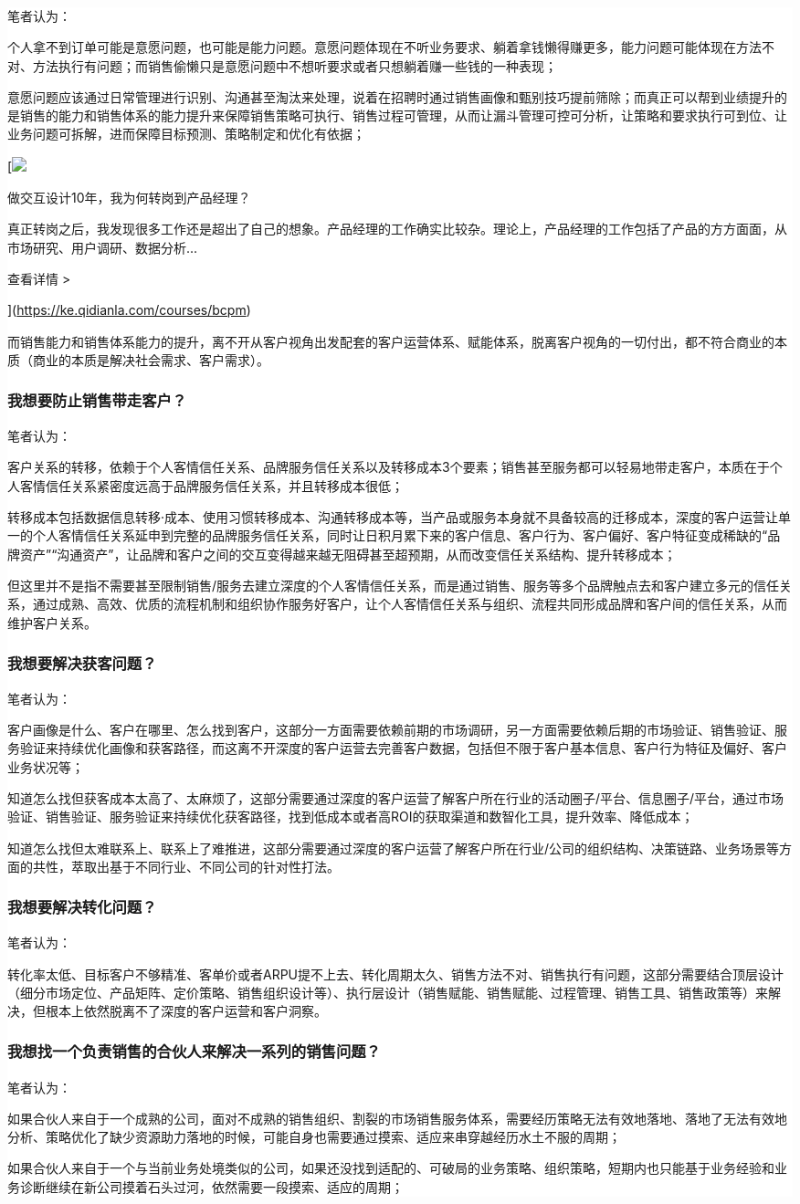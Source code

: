 笔者认为：

个人拿不到订单可能是意愿问题，也可能是能力问题。意愿问题体现在不听业务要求、躺着拿钱懒得赚更多，能力问题可能体现在方法不对、方法执行有问题；而销售偷懒只是意愿问题中不想听要求或者只想躺着赚一些钱的一种表现；

意愿问题应该通过日常管理进行识别、沟通甚至淘汰来处理，说着在招聘时通过销售画像和甄别技巧提前筛除；而真正可以帮到业绩提升的是销售的能力和销售体系的能力提升来保障销售策略可执行、销售过程可管理，从而让漏斗管理可控可分析，让策略和要求执行可到位、让业务问题可拆解，进而保障目标预测、策略制定和优化有依据；

[![](https://image.woshipm.com/2023/08/02/769bf6f4-30e6-11ee-b3cb-00163e0b5ff3.png)

做交互设计10年，我为何转岗到产品经理？

真正转岗之后，我发现很多工作还是超出了自己的想象。产品经理的工作确实比较杂。理论上，产品经理的工作包括了产品的方方面面，从市场研究、用户调研、数据分析...

查看详情 >

](https://ke.qidianla.com/courses/bcpm)

而销售能力和销售体系能力的提升，离不开从客户视角出发配套的客户运营体系、赋能体系，脱离客户视角的一切付出，都不符合商业的本质（商业的本质是解决社会需求、客户需求）。

### 我想要防止销售带走客户？

笔者认为：

客户关系的转移，依赖于个人客情信任关系、品牌服务信任关系以及转移成本3个要素；销售甚至服务都可以轻易地带走客户，本质在于个人客情信任关系紧密度远高于品牌服务信任关系，并且转移成本很低；

转移成本包括数据信息转移·成本、使用习惯转移成本、沟通转移成本等，当产品或服务本身就不具备较高的迁移成本，深度的客户运营让单一的个人客情信任关系延申到完整的品牌服务信任关系，同时让日积月累下来的客户信息、客户行为、客户偏好、客户特征变成稀缺的“品牌资产”“沟通资产”，让品牌和客户之间的交互变得越来越无阻碍甚至超预期，从而改变信任关系结构、提升转移成本；

但这里并不是指不需要甚至限制销售/服务去建立深度的个人客情信任关系，而是通过销售、服务等多个品牌触点去和客户建立多元的信任关系，通过成熟、高效、优质的流程机制和组织协作服务好客户，让个人客情信任关系与组织、流程共同形成品牌和客户间的信任关系，从而维护客户关系。

### 我想要解决获客问题？

笔者认为：

客户画像是什么、客户在哪里、怎么找到客户，这部分一方面需要依赖前期的市场调研，另一方面需要依赖后期的市场验证、销售验证、服务验证来持续优化画像和获客路径，而这离不开深度的客户运营去完善客户数据，包括但不限于客户基本信息、客户行为特征及偏好、客户业务状况等；

知道怎么找但获客成本太高了、太麻烦了，这部分需要通过深度的客户运营了解客户所在行业的活动圈子/平台、信息圈子/平台，通过市场验证、销售验证、服务验证来持续优化获客路径，找到低成本或者高ROI的获取渠道和数智化工具，提升效率、降低成本；

知道怎么找但太难联系上、联系上了难推进，这部分需要通过深度的客户运营了解客户所在行业/公司的组织结构、决策链路、业务场景等方面的共性，萃取出基于不同行业、不同公司的针对性打法。

### 我想要解决转化问题？

笔者认为：

转化率太低、目标客户不够精准、客单价或者ARPU提不上去、转化周期太久、销售方法不对、销售执行有问题，这部分需要结合顶层设计（细分市场定位、产品矩阵、定价策略、销售组织设计等）、执行层设计（销售赋能、销售赋能、过程管理、销售工具、销售政策等）来解决，但根本上依然脱离不了深度的客户运营和客户洞察。

### 我想找一个负责销售的合伙人来解决一系列的销售问题？

笔者认为：

如果合伙人来自于一个成熟的公司，面对不成熟的销售组织、割裂的市场销售服务体系，需要经历策略无法有效地落地、落地了无法有效地分析、策略优化了缺少资源助力落地的时候，可能自身也需要通过摸索、适应来串穿越经历水土不服的周期；

如果合伙人来自于一个与当前业务处境类似的公司，如果还没找到适配的、可破局的业务策略、组织策略，短期内也只能基于业务经验和业务诊断继续在新公司摸着石头过河，依然需要一段摸索、适应的周期；
